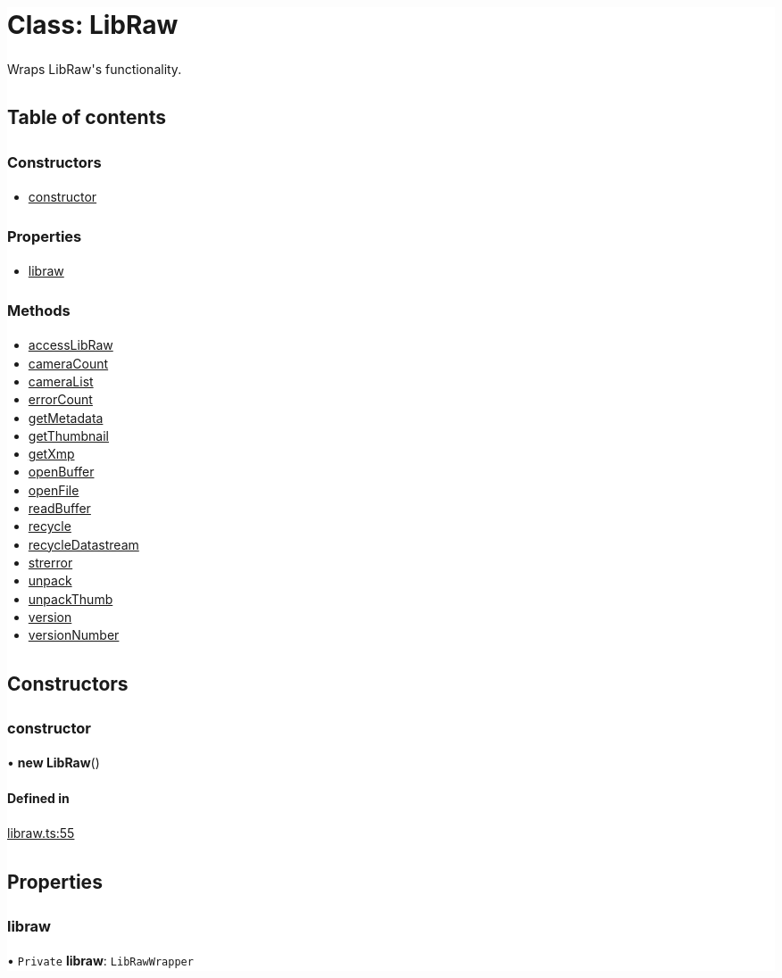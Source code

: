 # Class: LibRaw

Wraps LibRaw's functionality.

## Table of contents

### Constructors

- [constructor](LibRaw.md#constructor)

### Properties

- [libraw](LibRaw.md#libraw)

### Methods

- [accessLibRaw](LibRaw.md#accesslibraw)
- [cameraCount](LibRaw.md#cameracount)
- [cameraList](LibRaw.md#cameralist)
- [errorCount](LibRaw.md#errorcount)
- [getMetadata](LibRaw.md#getmetadata)
- [getThumbnail](LibRaw.md#getthumbnail)
- [getXmp](LibRaw.md#getxmp)
- [openBuffer](LibRaw.md#openbuffer)
- [openFile](LibRaw.md#openfile)
- [readBuffer](LibRaw.md#readbuffer)
- [recycle](LibRaw.md#recycle)
- [recycleDatastream](LibRaw.md#recycledatastream)
- [strerror](LibRaw.md#strerror)
- [unpack](LibRaw.md#unpack)
- [unpackThumb](LibRaw.md#unpackthumb)
- [version](LibRaw.md#version)
- [versionNumber](LibRaw.md#versionnumber)

## Constructors

### constructor

• **new LibRaw**()

#### Defined in

[libraw.ts:55](https://github.com/justinkambic/libraw.js/blob/242d9a5/src/libraw.ts#L55)

## Properties

### libraw

• `Private` **libraw**: `LibRawWrapper`
